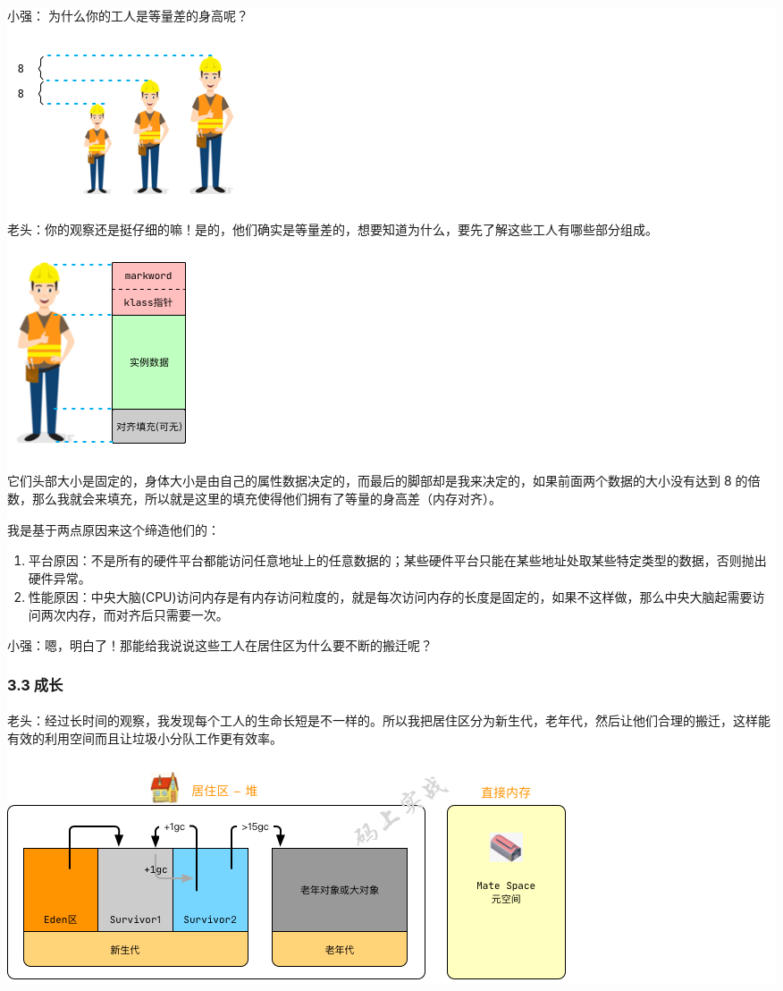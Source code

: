 小强： 为什么你的工人是等量差的身高呢？

![对象长度](images/obj-length.png)

老头：你的观察还是挺仔细的嘛！是的，他们确实是等量差的，想要知道为什么，要先了解这些工人有哪些部分组成。

![对象的组成](images/obj-data.png)

它们头部大小是固定的，身体大小是由自己的属性数据决定的，而最后的脚部却是我来决定的，如果前面两个数据的大小没有达到 8 的倍数，那么我就会来填充，所以就是这里的填充使得他们拥有了等量的身高差（内存对齐）。

我是基于两点原因来这个缔造他们的：

1. 平台原因：不是所有的硬件平台都能访问任意地址上的任意数据的；某些硬件平台只能在某些地址处取某些特定类型的数据，否则抛出硬件异常。
2. 性能原因：中央大脑(CPU)访问内存是有内存访问粒度的，就是每次访问内存的长度是固定的，如果不这样做，那么中央大脑起需要访问两次内存，而对齐后只需要一次。

小强：嗯，明白了！那能给我说说这些工人在居住区为什么要不断的搬迁呢？

### 3.3 成长

老头：经过长时间的观察，我发现每个工人的生命长短是不一样的。所以我把居住区分为新生代，老年代，然后让他们合理的搬迁，这样能有效的利用空间而且让垃圾小分队工作更有效率。

![堆区分代](images/堆区分代.png)
